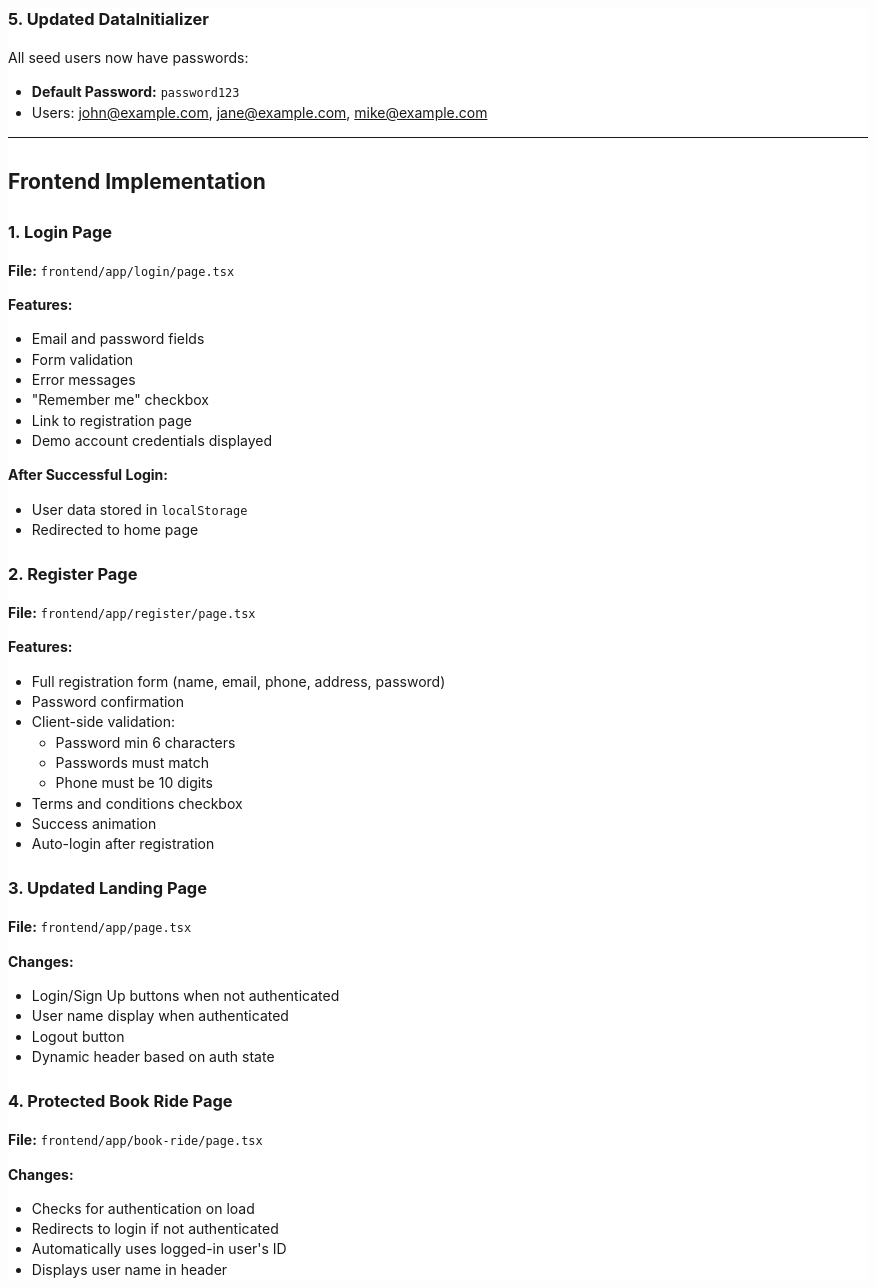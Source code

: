 ### 5. Updated DataInitializer
All seed users now have passwords:
- **Default Password:** `password123`
- Users: john@example.com, jane@example.com, mike@example.com

---

## Frontend Implementation

### 1. Login Page
**File:** `frontend/app/login/page.tsx`

**Features:**
- Email and password fields
- Form validation
- Error messages
- "Remember me" checkbox
- Link to registration page
- Demo account credentials displayed

**After Successful Login:**
- User data stored in `localStorage`
- Redirected to home page

### 2. Register Page
**File:** `frontend/app/register/page.tsx`

**Features:**
- Full registration form (name, email, phone, address, password)
- Password confirmation
- Client-side validation:
  - Password min 6 characters
  - Passwords must match
  - Phone must be 10 digits
- Terms and conditions checkbox
- Success animation
- Auto-login after registration

### 3. Updated Landing Page
**File:** `frontend/app/page.tsx`

**Changes:**
- Login/Sign Up buttons when not authenticated
- User name display when authenticated
- Logout button
- Dynamic header based on auth state

### 4. Protected Book Ride Page
**File:** `frontend/app/book-ride/page.tsx`

**Changes:**
- Checks for authentication on load
- Redirects to login if not authenticated
- Automatically uses logged-in user's ID
- Displays user name in header
